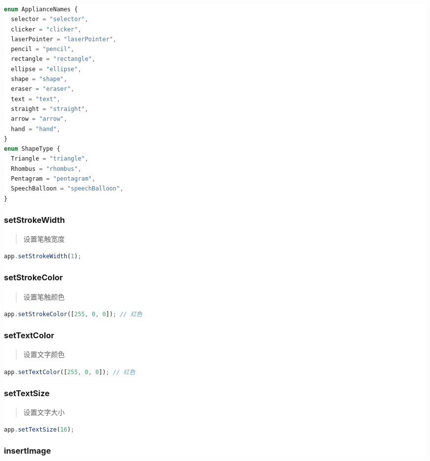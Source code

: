 ```ts
enum ApplianceNames {
  selector = "selector",
  clicker = "clicker",
  laserPointer = "laserPointer",
  pencil = "pencil",
  rectangle = "rectangle",
  ellipse = "ellipse",
  shape = "shape",
  eraser = "eraser",
  text = "text",
  straight = "straight",
  arrow = "arrow",
  hand = "hand",
}
enum ShapeType {
  Triangle = "triangle",
  Rhombus = "rhombus",
  Pentagram = "pentagram",
  SpeechBalloon = "speechBalloon",
}
```

### setStrokeWidth

> 设置笔触宽度

```js
app.setStrokeWidth(1);
```

### setStrokeColor

> 设置笔触颜色

```js
app.setStrokeColor([255, 0, 0]); // 红色
```

### setTextColor

> 设置文字颜色

```js
app.setTextColor([255, 0, 0]); // 红色
```

### setTextSize

> 设置文字大小

```js
app.setTextSize(16);
```

### insertImage


  [kind: string]: {